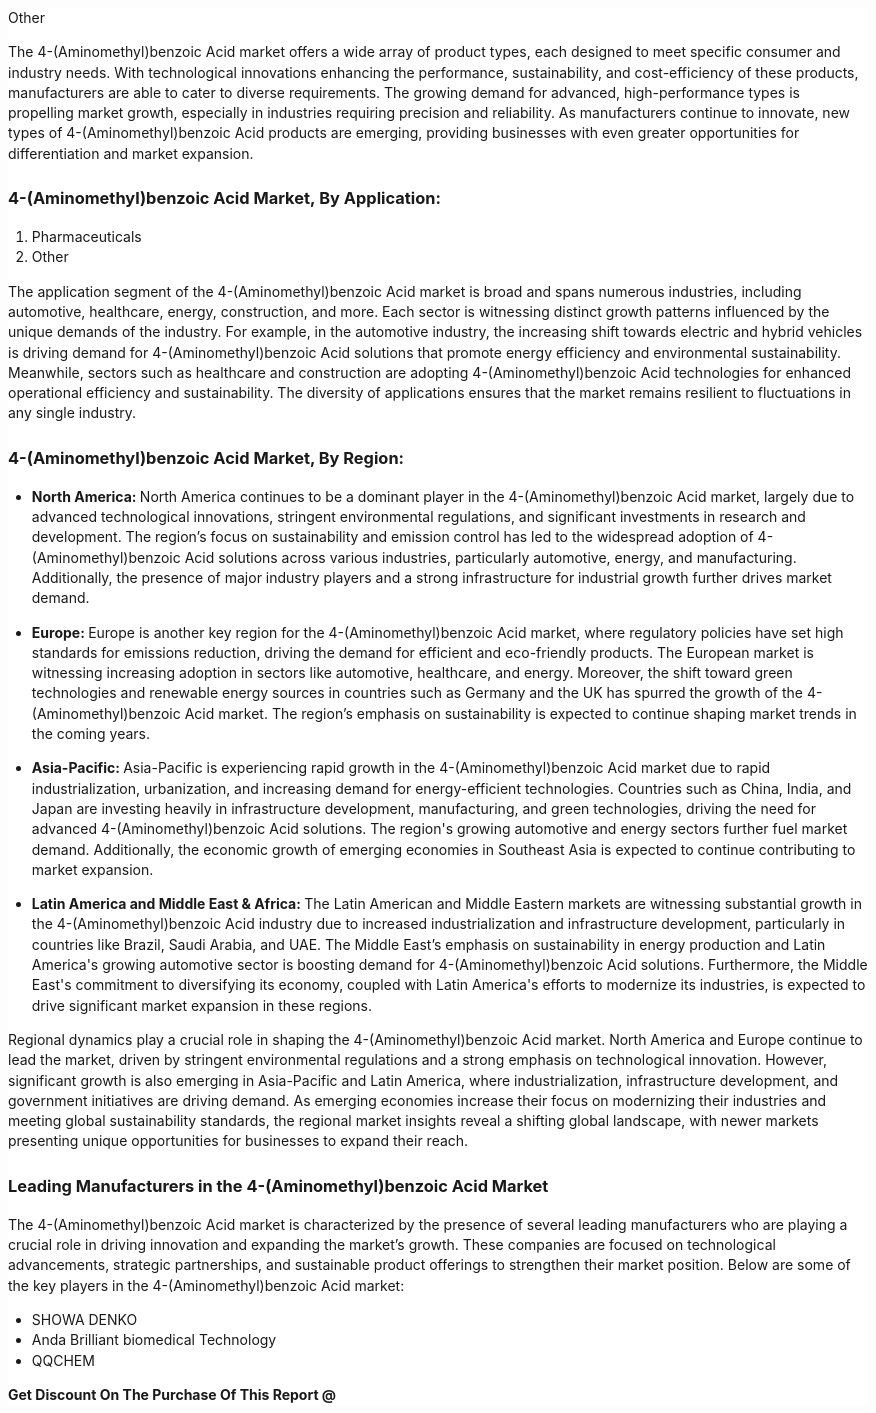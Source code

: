 Other</li></ol><p>The 4-(Aminomethyl)benzoic Acid market offers a wide array of product types, each designed to meet specific consumer and industry needs. With technological innovations enhancing the performance, sustainability, and cost-efficiency of these products, manufacturers are able to cater to diverse requirements. The growing demand for advanced, high-performance types is propelling market growth, especially in industries requiring precision and reliability. As manufacturers continue to innovate, new types of 4-(Aminomethyl)benzoic Acid products are emerging, providing businesses with even greater opportunities for differentiation and market expansion.</p><h3>4-(Aminomethyl)benzoic Acid Market,&nbsp;By Application:</h3><ol><li>Pharmaceuticals<li> Other</li></ol><p>The application segment of the 4-(Aminomethyl)benzoic Acid market is broad and spans numerous industries, including automotive, healthcare, energy, construction, and more. Each sector is witnessing distinct growth patterns influenced by the unique demands of the industry. For example, in the automotive industry, the increasing shift towards electric and hybrid vehicles is driving demand for 4-(Aminomethyl)benzoic Acid solutions that promote energy efficiency and environmental sustainability. Meanwhile, sectors such as healthcare and construction are adopting 4-(Aminomethyl)benzoic Acid technologies for enhanced operational efficiency and sustainability. The diversity of applications ensures that the market remains resilient to fluctuations in any single industry.</p><h3>4-(Aminomethyl)benzoic Acid Market, By Region:</h3><ul><li><p><strong>North America:&nbsp;</strong>North America continues to be a dominant player in the 4-(Aminomethyl)benzoic Acid market, largely due to advanced technological innovations, stringent environmental regulations, and significant investments in research and development. The region&rsquo;s focus on sustainability and emission control has led to the widespread adoption of 4-(Aminomethyl)benzoic Acid solutions across various industries, particularly automotive, energy, and manufacturing. Additionally, the presence of major industry players and a strong infrastructure for industrial growth further drives market demand.</p></li><li><p><strong><strong>Europe:&nbsp;</strong></strong>Europe is another key region for the 4-(Aminomethyl)benzoic Acid market, where regulatory policies have set high standards for emissions reduction, driving the demand for efficient and eco-friendly products. The European market is witnessing increasing adoption in sectors like automotive, healthcare, and energy. Moreover, the shift toward green technologies and renewable energy sources in countries such as Germany and the UK has spurred the growth of the 4-(Aminomethyl)benzoic Acid market. The region&rsquo;s emphasis on sustainability is expected to continue shaping market trends in the coming years.</p></li><li><p><strong><strong>Asia-Pacific:&nbsp;</strong></strong>Asia-Pacific is experiencing rapid growth in the 4-(Aminomethyl)benzoic Acid market due to rapid industrialization, urbanization, and increasing demand for energy-efficient technologies. Countries such as China, India, and Japan are investing heavily in infrastructure development, manufacturing, and green technologies, driving the need for advanced 4-(Aminomethyl)benzoic Acid solutions. The region's growing automotive and energy sectors further fuel market demand. Additionally, the economic growth of emerging economies in Southeast Asia is expected to continue contributing to market expansion.</p></li><li><p><strong><strong>Latin America and Middle East &amp; Africa:&nbsp;</strong></strong>The Latin American and Middle Eastern markets are witnessing substantial growth in the 4-(Aminomethyl)benzoic Acid industry due to increased industrialization and infrastructure development, particularly in countries like Brazil, Saudi Arabia, and UAE. The Middle East&rsquo;s emphasis on sustainability in energy production and Latin America's growing automotive sector is boosting demand for 4-(Aminomethyl)benzoic Acid solutions. Furthermore, the Middle East's commitment to diversifying its economy, coupled with Latin America's efforts to modernize its industries, is expected to drive significant market expansion in these regions.</p></li></ul><p>Regional dynamics play a crucial role in shaping the 4-(Aminomethyl)benzoic Acid market. North America and Europe continue to lead the market, driven by stringent environmental regulations and a strong emphasis on technological innovation. However, significant growth is also emerging in Asia-Pacific and Latin America, where industrialization, infrastructure development, and government initiatives are driving demand. As emerging economies increase their focus on modernizing their industries and meeting global sustainability standards, the regional market insights reveal a shifting global landscape, with newer markets presenting unique opportunities for businesses to expand their reach.</p><h3><strong>Leading Manufacturers in the 4-(Aminomethyl)benzoic Acid Market</strong></h3><p>The 4-(Aminomethyl)benzoic Acid market is characterized by the presence of several leading manufacturers who are playing a crucial role in driving innovation and expanding the market&rsquo;s growth. These companies are focused on technological advancements, strategic partnerships, and sustainable product offerings to strengthen their market position. Below are some of the key players in the 4-(Aminomethyl)benzoic Acid market:</p></div><div class="article-main__content" data-test-id="publishing-text-block"><ul><li><span class="">SHOWA DENKO<li> Anda Brilliant biomedical Technology<li> QQCHEM</span></li></ul></div><div class="article-main__content" data-test-id="publishing-text-block"><p><span class="font-[700]"><strong>Get Discount On The Purchase Of This Report @</strong>